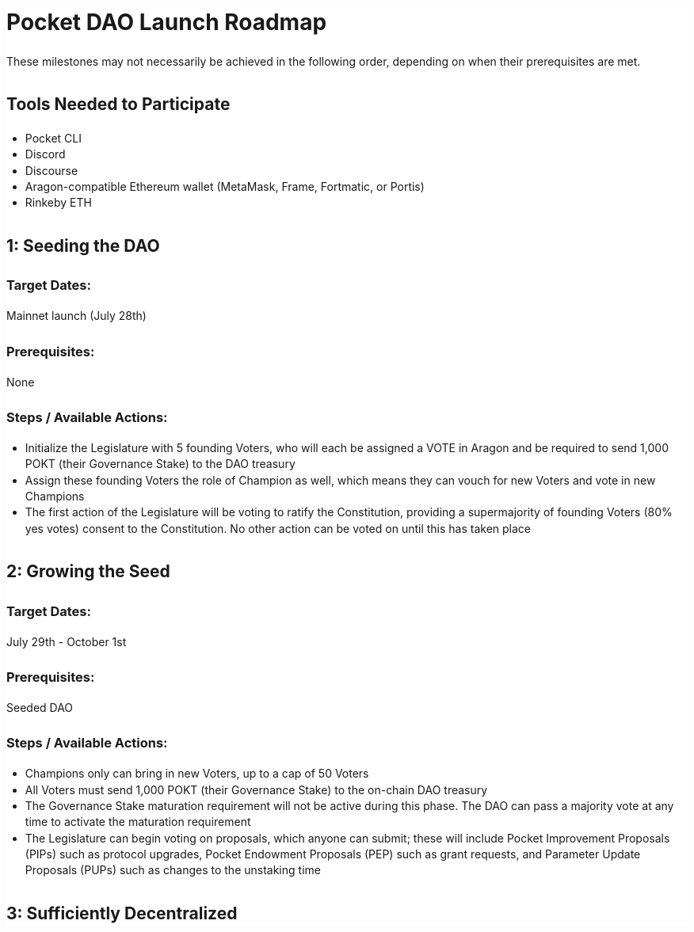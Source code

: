 # Pocket DAO Launch Roadmap

These milestones may not necessarily be achieved in the following order, depending on when their prerequisites are met.

## Tools Needed to Participate
 * Pocket CLI
 * Discord
 * Discourse
 * Aragon-compatible Ethereum wallet (MetaMask, Frame, Fortmatic, or Portis)
 * Rinkeby ETH

## 1: Seeding the DAO

### Target Dates:
Mainnet launch (July 28th)

### Prerequisites:
None

### Steps / Available Actions:
 * Initialize the Legislature with 5 founding Voters, who will each be assigned a VOTE in Aragon and be required to send 1,000 POKT (their Governance Stake) to the DAO treasury
 * Assign these founding Voters the role of Champion as well, which means they can vouch for new Voters and vote in new Champions
 * The first action of the Legislature will be voting to ratify the Constitution, providing a supermajority of founding Voters (80% yes votes) consent to the Constitution. No other action can be voted on until this has taken place

## 2: Growing the Seed

### Target Dates:
July 29th - October 1st

### Prerequisites:
Seeded DAO

### Steps / Available Actions:
 * Champions only can bring in new Voters, up to a cap of 50 Voters
 * All Voters must send 1,000 POKT (their Governance Stake) to the on-chain DAO treasury
 * The Governance Stake maturation requirement will not be active during this phase. The DAO can pass a majority vote at any time to activate the maturation requirement
 * The Legislature can begin voting on proposals, which anyone can submit; these will include Pocket Improvement Proposals (PIPs) such as protocol upgrades, Pocket Endowment Proposals (PEP) such as grant requests, and Parameter Update Proposals (PUPs) such as changes to the unstaking time

## 3: Sufficiently Decentralized
